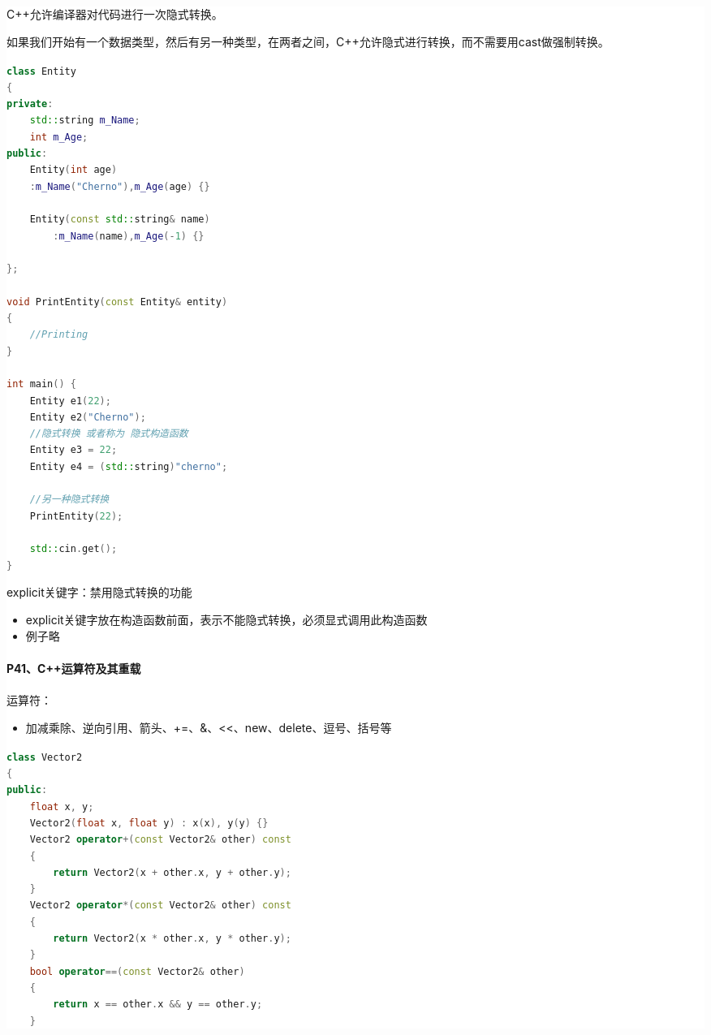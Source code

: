 C++允许编译器对代码进行一次隐式转换。

如果我们开始有一个数据类型，然后有另一种类型，在两者之间，C++允许隐式进行转换，而不需要用cast做强制转换。

```c++
class Entity
{
private:
	std::string m_Name;
	int m_Age;
public:
	Entity(int age)
	:m_Name("Cherno"),m_Age(age) {}

	Entity(const std::string& name)
		:m_Name(name),m_Age(-1) {}

};

void PrintEntity(const Entity& entity)
{
	//Printing
}

int main() {
	Entity e1(22);
	Entity e2("Cherno");
	//隐式转换 或者称为 隐式构造函数
	Entity e3 = 22;
	Entity e4 = (std::string)"cherno";

	//另一种隐式转换
	PrintEntity(22);
    
	std::cin.get();
}
```

explicit关键字：禁用隐式转换的功能

* explicit关键字放在构造函数前面，表示不能隐式转换，必须显式调用此构造函数
* 例子略

#### P41、C++运算符及其重载

运算符：

* 加减乘除、逆向引用、箭头、+=、&、<<、new、delete、逗号、括号等

```c++
class Vector2
{
public:
	float x, y;
	Vector2(float x, float y) : x(x), y(y) {}
	Vector2 operator+(const Vector2& other) const
	{
		return Vector2(x + other.x, y + other.y);
	}
	Vector2 operator*(const Vector2& other) const
	{
		return Vector2(x * other.x, y * other.y);
	}
	bool operator==(const Vector2& other)
	{
		return x == other.x && y == other.y;
	}
```